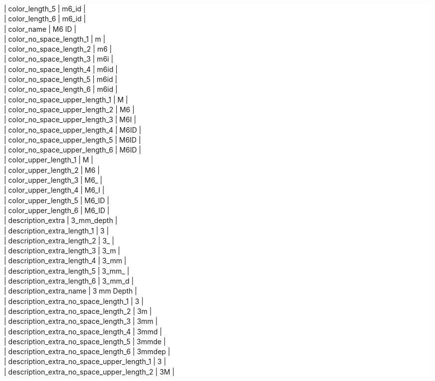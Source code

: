 | color_length_5 | m6_id |  
| color_length_6 | m6_id |  
| color_name | M6 ID |  
| color_no_space_length_1 | m |  
| color_no_space_length_2 | m6 |  
| color_no_space_length_3 | m6i |  
| color_no_space_length_4 | m6id |  
| color_no_space_length_5 | m6id |  
| color_no_space_length_6 | m6id |  
| color_no_space_upper_length_1 | M |  
| color_no_space_upper_length_2 | M6 |  
| color_no_space_upper_length_3 | M6I |  
| color_no_space_upper_length_4 | M6ID |  
| color_no_space_upper_length_5 | M6ID |  
| color_no_space_upper_length_6 | M6ID |  
| color_upper_length_1 | M |  
| color_upper_length_2 | M6 |  
| color_upper_length_3 | M6_ |  
| color_upper_length_4 | M6_I |  
| color_upper_length_5 | M6_ID |  
| color_upper_length_6 | M6_ID |  
| description_extra | 3_mm_depth |  
| description_extra_length_1 | 3 |  
| description_extra_length_2 | 3_ |  
| description_extra_length_3 | 3_m |  
| description_extra_length_4 | 3_mm |  
| description_extra_length_5 | 3_mm_ |  
| description_extra_length_6 | 3_mm_d |  
| description_extra_name | 3 mm Depth |  
| description_extra_no_space_length_1 | 3 |  
| description_extra_no_space_length_2 | 3m |  
| description_extra_no_space_length_3 | 3mm |  
| description_extra_no_space_length_4 | 3mmd |  
| description_extra_no_space_length_5 | 3mmde |  
| description_extra_no_space_length_6 | 3mmdep |  
| description_extra_no_space_upper_length_1 | 3 |  
| description_extra_no_space_upper_length_2 | 3M |  
